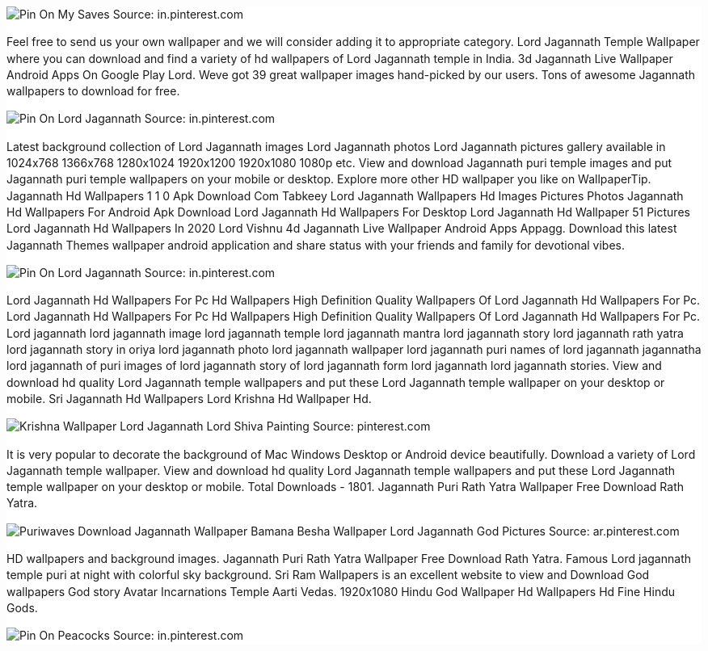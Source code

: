 ![Pin On My Saves](https://i.pinimg.com/736x/27/92/44/279244f7cdd687dadfedd85689e30a9c.jpg "Pin On My Saves")
Source: in.pinterest.com

Feel free to send us your own wallpaper and we will consider adding it to appropriate category. Lord Jagannath Temple Wallpaper where you can download and find a variety of hd wallpapers of Lord Jagannath temple in India. 3d Jagannath Live Wallpaper Android Apps On Google Play Lord. Weve got 39 great wallpaper images hand-picked by our users. Tons of awesome Jagannath wallpapers to download for free.

![Pin On Lord Jagannath](https://i.pinimg.com/originals/42/c8/c5/42c8c5f90bc2dd7ba0b6bb3100a80585.jpg "Pin On Lord Jagannath")
Source: in.pinterest.com

Latest background collection of Lord Jagannath images Lord Jagannath photos Lord Jagannath pictures gallery available in 1024x768 1366x768 1280x1024 1920x1200 1920x1080 1080p etc. View and download Jagannath puri temple images and put Jagannath puri temple wallpapers on your mobile or desktop. Explore more other HD wallpaper you like on WallpaperTip. Jagannath Hd Wallpapers 1 1 0 Apk Download Com Tabkeey Lord Jagannath Wallpapers Hd Images Pictures Photos Jagannath Hd Wallpapers For Android Apk Download Lord Jagannath Hd Wallpapers For Desktop Lord Jagannath Hd Wallpaper 51 Pictures Lord Jagannath Hd Wallpapers In 2020 Lord Vishnu 4d Jagannath Live Wallpaper Android Apps Appagg. Download this latest Jagannath Themes wallpaper android application and share status with your friends and family for devotional vibes.

![Pin On Lord Jagannath](https://i.pinimg.com/originals/71/5c/6f/715c6fab91f251a6cddcd0af9b7ad7c0.jpg "Pin On Lord Jagannath")
Source: in.pinterest.com

Lord Jagannath Hd Wallpapers For Pc Hd Wallpapers High Definition Quality Wallpapers Of Lord Jagannath Hd Wallpapers For Pc. Lord Jagannath Hd Wallpapers For Pc Hd Wallpapers High Definition Quality Wallpapers Of Lord Jagannath Hd Wallpapers For Pc. Lord jagannath lord jagannath image lord jagannath temple lord jagannath mantra lord jagannath story lord jagannath rath yatra lord jagannath story in oriya lord jagannath photo lord jagannath wallpaper lord jagannath puri names of lord jagannath jagannatha lord jagannath of puri images of lord jagannath story of lord jagannath form lord jagannath lord jagannath stories. View and download hd quality Lord Jagannath temple wallpapers and put these Lord Jagannath temple wallpaper on your desktop or mobile. Sri Jagannath Hd Wallpapers Lord Krishna Hd Wallpaper Hd.

![Krishna Wallpaper Lord Jagannath Lord Shiva Painting](https://i.pinimg.com/originals/97/60/ce/9760cef51fe5661578574b489f7decd2.jpg "Krishna Wallpaper Lord Jagannath Lord Shiva Painting")
Source: pinterest.com

It is very popular to decorate the background of Mac Windows Desktop or Android device beautifully. Download a variety of Lord Jagannath temple wallpaper. View and download hd quality Lord Jagannath temple wallpapers and put these Lord Jagannath temple wallpaper on your desktop or mobile. Total Downloads - 1801. Jagannath Puri Rath Yatra Wallpaper Free Download Rath Yatra.

![Puriwaves Download Jagannath Wallpaper Bamana Besha Wallpaper Lord Jagannath God Pictures](https://i.pinimg.com/originals/23/cd/ce/23cdce5ca668bf464aec7c85df9be5b2.jpg "Puriwaves Download Jagannath Wallpaper Bamana Besha Wallpaper Lord Jagannath God Pictures")
Source: ar.pinterest.com

HD wallpapers and background images. Jagannath Puri Rath Yatra Wallpaper Free Download Rath Yatra. Famous Lord jagannath temple puri at night with colorful sky background. Sri Ram Wallpapers is an excellent website to view and Download God wallpapers God story Avatar Incarnations Temple Aarti Vedas. 1920x1080 Hindu God Wallpaper Hd Wallpapers Hd Fine Hindu Gods.

![Pin On Peacocks](https://i.pinimg.com/originals/26/43/33/264333c503df7879abe7e6a66d601cb7.jpg "Pin On Peacocks")
Source: in.pinterest.com
